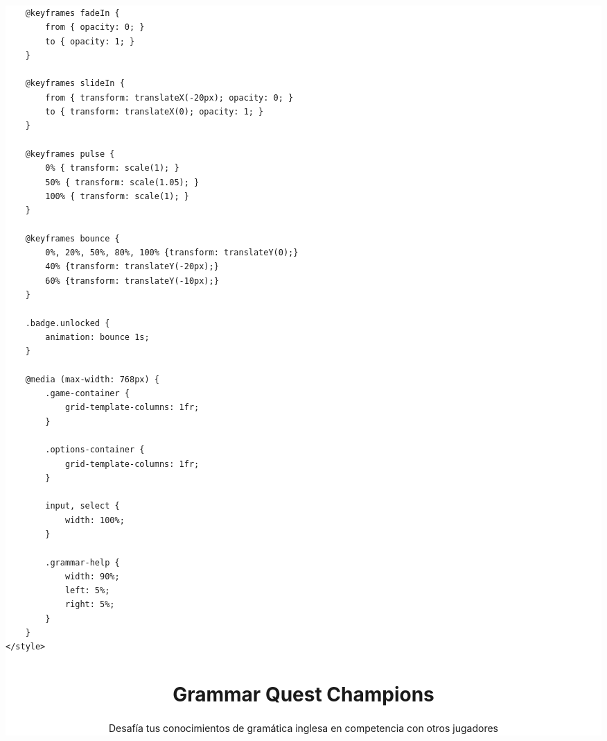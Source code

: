         @keyframes fadeIn {
            from { opacity: 0; }
            to { opacity: 1; }
        }
        
        @keyframes slideIn {
            from { transform: translateX(-20px); opacity: 0; }
            to { transform: translateX(0); opacity: 1; }
        }
        
        @keyframes pulse {
            0% { transform: scale(1); }
            50% { transform: scale(1.05); }
            100% { transform: scale(1); }
        }
        
        @keyframes bounce {
            0%, 20%, 50%, 80%, 100% {transform: translateY(0);}
            40% {transform: translateY(-20px);}
            60% {transform: translateY(-10px);}
        }
        
        .badge.unlocked {
            animation: bounce 1s;
        }
        
        @media (max-width: 768px) {
            .game-container {
                grid-template-columns: 1fr;
            }
            
            .options-container {
                grid-template-columns: 1fr;
            }
            
            input, select {
                width: 100%;
            }
            
            .grammar-help {
                width: 90%;
                left: 5%;
                right: 5%;
            }
        }
    </style>
</head>
<body>
    <div class="container">
        <header>
            <h1>Grammar Quest Champions</h1>
            <p class="subtitle">Desafía tus conocimientos de gramática inglesa en competencia con otros jugadores</p>
        </header>
